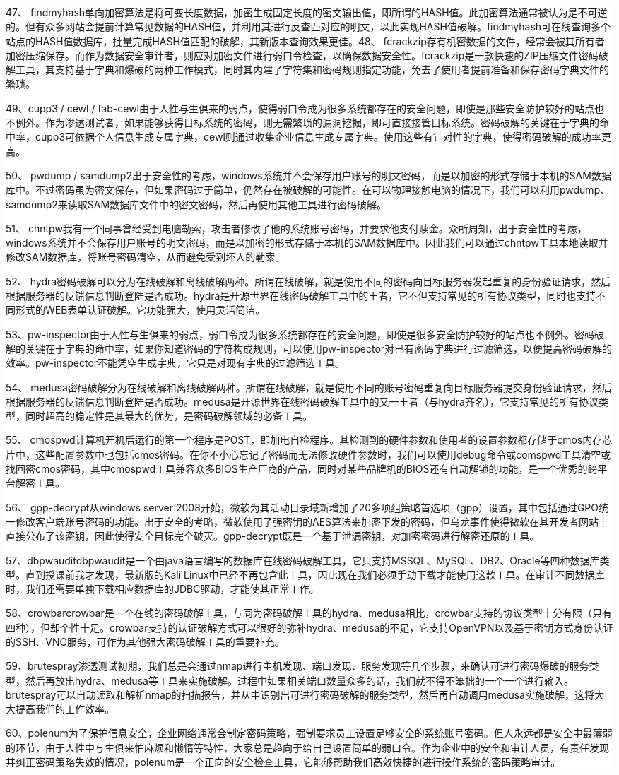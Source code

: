 47、 findmyhash单向加密算法是将可变长度数据，加密生成固定长度的密文输出值，即所谓的HASH值。此加密算法通常被认为是不可逆的。但有众多网站会提前计算常见数据的HASH值，并利用其进行反查匹对应的明文，以此实现HASH值破解。findmyhash可在线查询多个站点的HASH值数据库，批量完成HASH值匹配的破解，其新版本查询效果更佳。48、 fcrackzip存有机密数据的文件，经常会被其所有者加密压缩保存。而作为数据安全审计者，则应对加密文件进行弱口令检查，以确保数据安全性。fcrackzip是一款快速的ZIP压缩文件密码破解工具，其支持基于字典和爆破的两种工作模式，同时其内建了字符集和密码规则指定功能，免去了使用者提前准备和保存密码字典文件的繁琐。

49、cupp3 / cewl / fab-cewl由于人性与生俱来的弱点，使得弱口令成为很多系统都存在的安全问题，即使是那些安全防护较好的站点也不例外。作为渗透测试者，如果能够获得目标系统的密码，则无需繁琐的漏洞挖掘，即可直接接管目标系统。密码破解的关键在于字典的命中率，cupp3可依据个人信息生成专属字典，cewl则通过收集企业信息生成专属字典。使用这些有针对性的字典，使得密码破解的成功率更高。

50、 pwdump / samdump2出于安全性的考虑，windows系统并不会保存用户账号的明文密码，而是以加密的形式存储于本机的SAM数据库中。不过密码虽为密文保存，但如果密码过于简单，仍然存在被破解的可能性。在可以物理接触电脑的情况下，我们可以利用pwdump、samdump2来读取SAM数据库文件中的密文密码，然后再使用其他工具进行密码破解。

51、 chntpw我有一个同事曾经受到电脑勒索，攻击者修改了他的系统账号密码，并要求他支付赎金。众所周知，出于安全性的考虑，windows系统并不会保存用户账号的明文密码，而是以加密的形式存储于本机的SAM数据库中。因此我们可以通过chntpw工具本地读取并修改SAM数据库，将账号密码清空，从而避免受到坏人的勒索。

52、 hydra密码破解可以分为在线破解和离线破解两种。所谓在线破解，就是使用不同的密码向目标服务器发起重复的身份验证请求，然后根据服务器的反馈信息判断登陆是否成功。hydra是开源世界在线密码破解工具中的王者，它不但支持常见的所有协议类型，同时也支持不同形式的WEB表单认证破解。它功能强大，使用灵活简洁。

53、pw-inspector由于人性与生俱来的弱点，弱口令成为很多系统都存在的安全问题，即使是很多安全防护较好的站点也不例外。密码破解的关键在于字典的命中率，如果你知道密码的字符构成规则，可以使用pw-inspector对已有密码字典进行过滤筛选，以便提高密码破解的效率。pw-inspector不能凭空生成字典，它只是对现有字典的过滤筛选工具。

54、 medusa密码破解分为在线破解和离线破解两种。所谓在线破解，就是使用不同的账号密码重复向目标服务器提交身份验证请求，然后根据服务器的反馈信息判断登陆是否成功。medusa是开源世界在线密码破解工具中的又一王者（与hydra齐名），它支持常见的所有协议类型，同时超高的稳定性是其最大的优势，是密码破解领域的必备工具。

55、 cmospwd计算机开机后运行的第一个程序是POST，即加电自检程序。其检测到的硬件参数和使用者的设置参数都存储于cmos内存芯片中，这些配置参数中也包括cmos密码。在你不小心忘记了密码而无法修改硬件参数时，我们可以使用debug命令或comspwd工具清空或找回密cmos密码，其中cmospwd工具兼容众多BIOS生产厂商的产品，同时对某些品牌机的BIOS还有自动解锁的功能，是一个优秀的跨平台解密工具。

56、 gpp-decrypt从windows server 2008开始，微软为其活动目录域新增加了20多项组策略首选项（gpp）设置，其中包括通过GPO统一修改客户端账号密码的功能。出于安全的考略，微软使用了强密钥的AES算法来加密下发的密码，但乌龙事件使得微软在其开发者网站上直接公布了该密钥，因此使得安全目标完全破灭。gpp-decrypt既是一个基于泄漏密钥，对加密密码进行解密还原的工具。

57、dbpwauditdbpwaudit是一个由java语言编写的数据库在线密码破解工具，它只支持MSSQL、MySQL、DB2、Oracle等四种数据库类型。直到授课前我才发现，最新版的Kali Linux中已经不再包含此工具，因此现在我们必须手动下载才能使用这款工具。在审计不同数据库时，我们还需要单独下载相应数据库的JDBC驱动，才能使其正常工作。

58、crowbarcrowbar是一个在线的密码破解工具，与同为密码破解工具的hydra、medusa相比，crowbar支持的协议类型十分有限（只有四种），但却个性十足。crowbar支持的认证破解方式可以很好的弥补hydra、medusa的不足，它支持OpenVPN以及基于密钥方式身份认证的SSH、VNC服务，可作为其他强大密码破解工具的重要补充。

59、brutespray渗透测试初期，我们总是会通过nmap进行主机发现、端口发现、服务发现等几个步骤，来确认可进行密码爆破的服务类型，然后再放出hydra、medusa等工具来实施破解。过程中如果相关端口数量众多的话，我们就不得不笨拙的一个一个进行输入。brutespray可以自动读取和解析nmap的扫描报告，并从中识别出可进行密码破解的服务类型，然后再自动调用medusa实施破解，这将大大提高我们的工作效率。

60、polenum为了保护信息安全，企业网络通常会制定密码策略，强制要求员工设置足够安全的系统账号密码。但人永远都是安全中最薄弱的环节，由于人性中与生俱来怕麻烦和懒惰等特性，大家总是趋向于给自己设置简单的弱口令。作为企业中的安全和审计人员，有责任发现并纠正密码策略失效的情况，polenum是一个正向的安全检查工具，它能够帮助我们高效快捷的进行操作系统的密码策略审计。